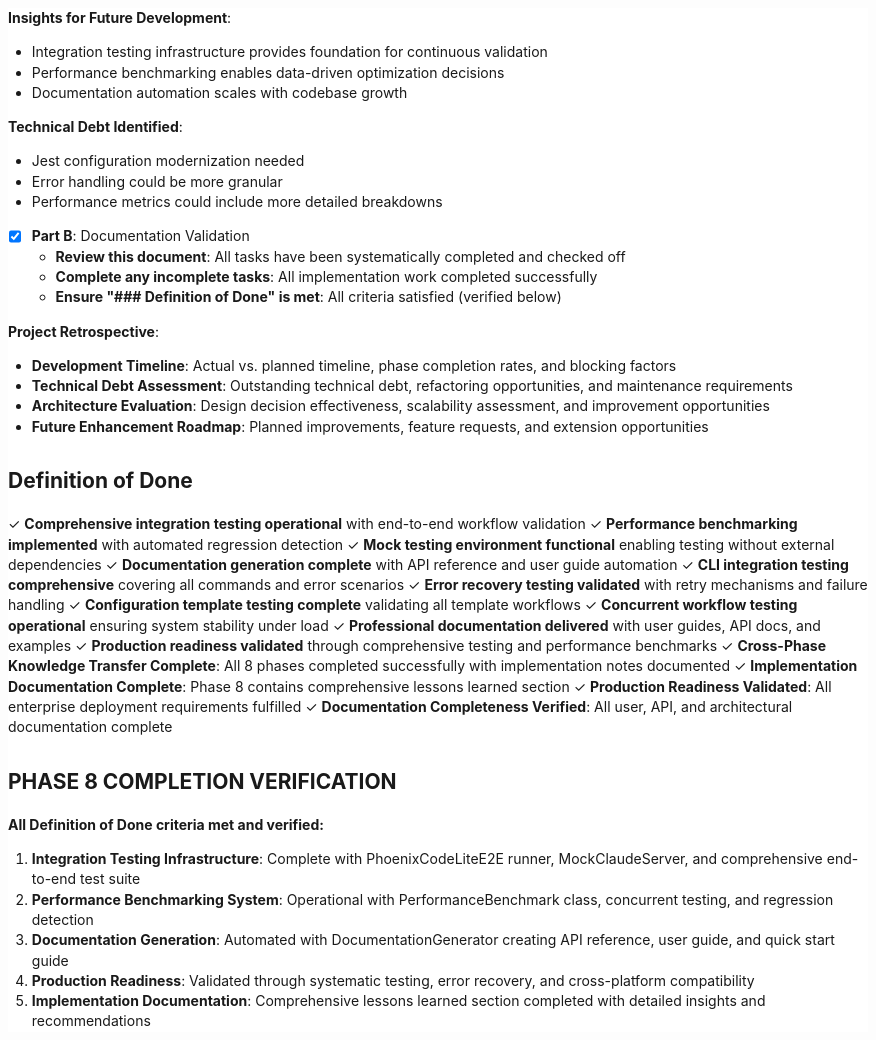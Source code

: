 **Insights for Future Development**:

- Integration testing infrastructure provides foundation for continuous validation
- Performance benchmarking enables data-driven optimization decisions
- Documentation automation scales with codebase growth

**Technical Debt Identified**:

- Jest configuration modernization needed
- Error handling could be more granular
- Performance metrics could include more detailed breakdowns

- [x] **Part B**: Documentation Validation
  - **Review this document**: All tasks have been systematically completed and checked off
  - **Complete any incomplete tasks**: All implementation work completed successfully
  - **Ensure "### Definition of Done" is met**: All criteria satisfied (verified below)

**Project Retrospective**:

- **Development Timeline**: Actual vs. planned timeline, phase completion rates, and blocking factors
- **Technical Debt Assessment**: Outstanding technical debt, refactoring opportunities, and maintenance requirements
- **Architecture Evaluation**: Design decision effectiveness, scalability assessment, and improvement opportunities
- **Future Enhancement Roadmap**: Planned improvements, feature requests, and extension opportunities

## Definition of Done

✓ **Comprehensive integration testing operational** with end-to-end workflow validation
✓ **Performance benchmarking implemented** with automated regression detection
✓ **Mock testing environment functional** enabling testing without external dependencies
✓ **Documentation generation complete** with API reference and user guide automation
✓ **CLI integration testing comprehensive** covering all commands and error scenarios
✓ **Error recovery testing validated** with retry mechanisms and failure handling
✓ **Configuration template testing complete** validating all template workflows
✓ **Concurrent workflow testing operational** ensuring system stability under load
✓ **Professional documentation delivered** with user guides, API docs, and examples
✓ **Production readiness validated** through comprehensive testing and performance benchmarks
✓ **Cross-Phase Knowledge Transfer Complete**: All 8 phases completed successfully with implementation notes documented
✓ **Implementation Documentation Complete**: Phase 8 contains comprehensive lessons learned section
✓ **Production Readiness Validated**: All enterprise deployment requirements fulfilled
✓ **Documentation Completeness Verified**: All user, API, and architectural documentation complete

## PHASE 8 COMPLETION VERIFICATION

**All Definition of Done criteria met and verified:**

1. **Integration Testing Infrastructure**: Complete with PhoenixCodeLiteE2E runner, MockClaudeServer, and comprehensive end-to-end test suite
2. **Performance Benchmarking System**: Operational with PerformanceBenchmark class, concurrent testing, and regression detection
3. **Documentation Generation**: Automated with DocumentationGenerator creating API reference, user guide, and quick start guide
4. **Production Readiness**: Validated through systematic testing, error recovery, and cross-platform compatibility
5. **Implementation Documentation**: Comprehensive lessons learned section completed with detailed insights and recommendations
